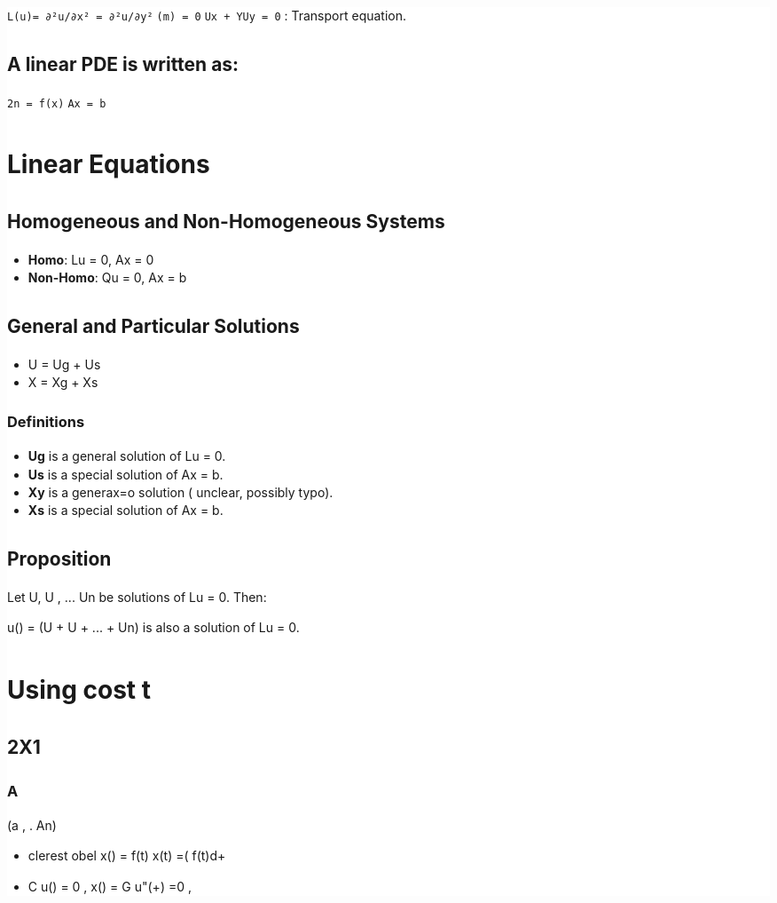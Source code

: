 `L(u)= ∂²u/∂x² = ∂²u/∂y²`
`(m) = 0`
`Ux + YUy = 0`
: Transport equation.

## A linear PDE is written as:

`2n = f(x)`
`Ax = b`



# Linear Equations
## Homogeneous and Non-Homogeneous Systems

- **Homo**: Lu = 0, Ax = 0
- **Non-Homo**: Qu = 0, Ax = b

## General and Particular Solutions

- U = Ug + Us
- X = Xg + Xs

### Definitions

- **Ug** is a general solution of Lu = 0.
- **Us** is a special solution of Ax = b.
- **Xy** is a generax=o solution ( unclear, possibly typo).
- **Xs** is a special solution of Ax = b.

## Proposition

Let U, U , ... Un be solutions of Lu = 0. Then:

u() = (U + U + ... + Un) is also a solution of Lu = 0.



# Using cost t
## 2X1
### A
(a , . An)

- clerest obel
x()
= f(t)
x(t)
=( f(t)d+
+ C
u()
= 0
,
x() = G
u"(+) =0
,
